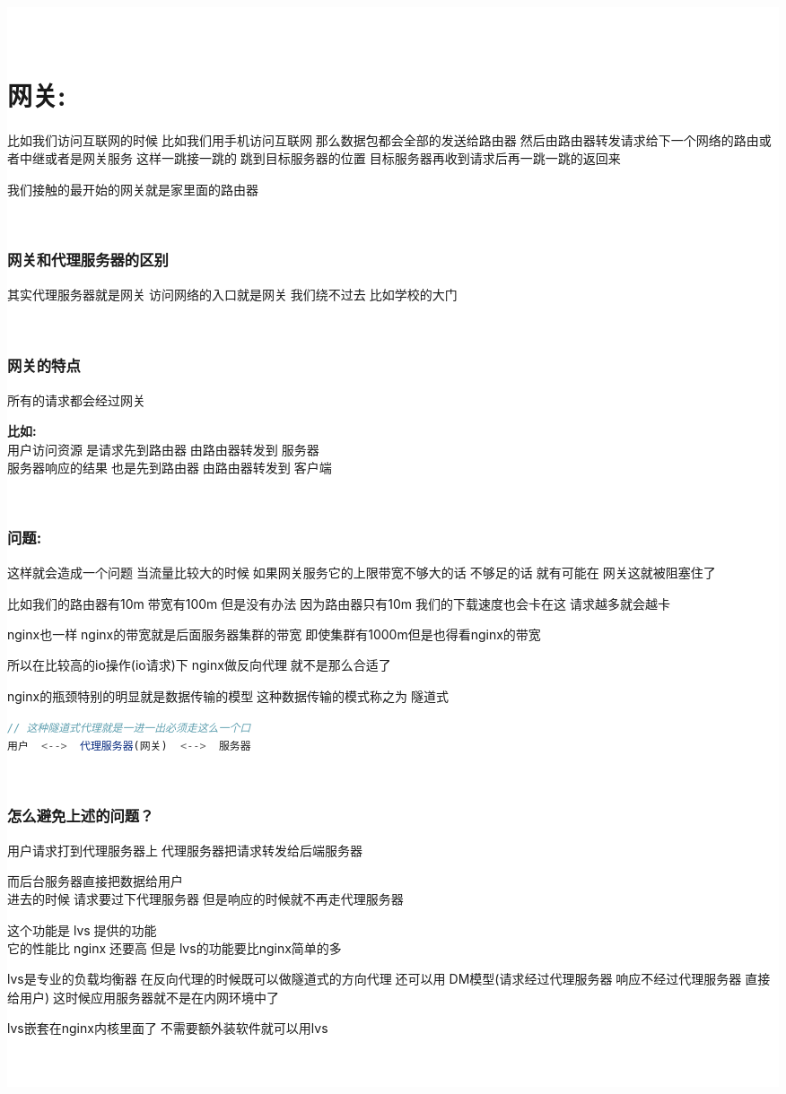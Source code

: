 <br><br>

# 网关:
比如我们访问互联网的时候 比如我们用手机访问互联网 那么数据包都会全部的发送给路由器
然后由路由器转发请求给下一个网络的路由或者中继或者是网关服务 这样一跳接一跳的 跳到目标服务器的位置 目标服务器再收到请求后再一跳一跳的返回来

我们接触的最开始的网关就是家里面的路由器

<br>

### 网关和代理服务器的区别
其实代理服务器就是网关 访问网络的入口就是网关 我们绕不过去 比如学校的大门

<br>

### 网关的特点
所有的请求都会经过网关  

**比如:**  
用户访问资源 是请求先到路由器 由路由器转发到 服务器  
服务器响应的结果 也是先到路由器 由路由器转发到 客户端

<br>

### 问题:
这样就会造成一个问题 当流量比较大的时候 如果网关服务它的上限带宽不够大的话 不够足的话 就有可能在 网关这就被阻塞住了  

比如我们的路由器有10m 带宽有100m 但是没有办法 因为路由器只有10m 我们的下载速度也会卡在这 请求越多就会越卡

nginx也一样 nginx的带宽就是后面服务器集群的带宽 即使集群有1000m但是也得看nginx的带宽

所以在比较高的io操作(io请求)下 nginx做反向代理 就不是那么合适了  

nginx的瓶颈特别的明显就是数据传输的模型 这种数据传输的模式称之为 隧道式
```js
// 这种隧道式代理就是一进一出必须走这么一个口
用户  <-->  代理服务器(网关)  <-->  服务器
```

<br>

### 怎么避免上述的问题？
用户请求打到代理服务器上 代理服务器把请求转发给后端服务器

而后台服务器直接把数据给用户  
进去的时候 请求要过下代理服务器 但是响应的时候就不再走代理服务器

这个功能是 lvs 提供的功能   
它的性能比 nginx 还要高 但是 lvs的功能要比nginx简单的多

lvs是专业的负载均衡器 在反向代理的时候既可以做隧道式的方向代理 还可以用 DM模型(请求经过代理服务器 响应不经过代理服务器 直接给用户)
这时候应用服务器就不是在内网环境中了

lvs嵌套在nginx内核里面了 不需要额外装软件就可以用lvs

<br><br>
